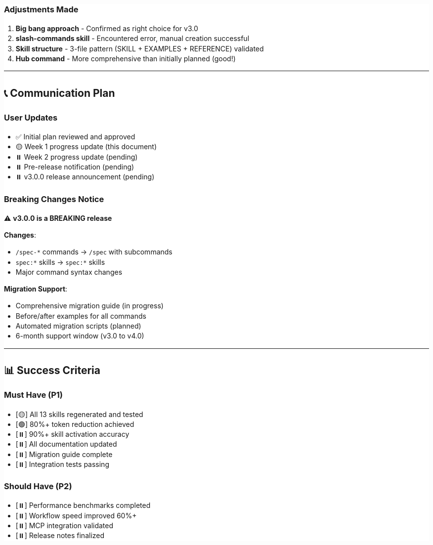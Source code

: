 ### Adjustments Made

1. **Big bang approach** - Confirmed as right choice for v3.0
2. **slash-commands skill** - Encountered error, manual creation successful
3. **Skill structure** - 3-file pattern (SKILL + EXAMPLES + REFERENCE) validated
4. **Hub command** - More comprehensive than initially planned (good!)

---

## 📞 Communication Plan

### User Updates

- ✅ Initial plan reviewed and approved
- 🟡 Week 1 progress update (this document)
- ⏸️ Week 2 progress update (pending)
- ⏸️ Pre-release notification (pending)
- ⏸️ v3.0.0 release announcement (pending)

### Breaking Changes Notice

⚠️ **v3.0.0 is a BREAKING release**

**Changes**:
- `/spec-*` commands → `/spec` with subcommands
- `spec:*` skills → `spec:*` skills
- Major command syntax changes

**Migration Support**:
- Comprehensive migration guide (in progress)
- Before/after examples for all commands
- Automated migration scripts (planned)
- 6-month support window (v3.0 to v4.0)

---

## 📊 Success Criteria

### Must Have (P1)

- [🟡] All 13 skills regenerated and tested
- [🟢] 80%+ token reduction achieved
- [⏸️] 90%+ skill activation accuracy
- [⏸️] All documentation updated
- [⏸️] Migration guide complete
- [⏸️] Integration tests passing

### Should Have (P2)

- [⏸️] Performance benchmarks completed
- [⏸️] Workflow speed improved 60%+
- [⏸️] MCP integration validated
- [⏸️] Release notes finalized
